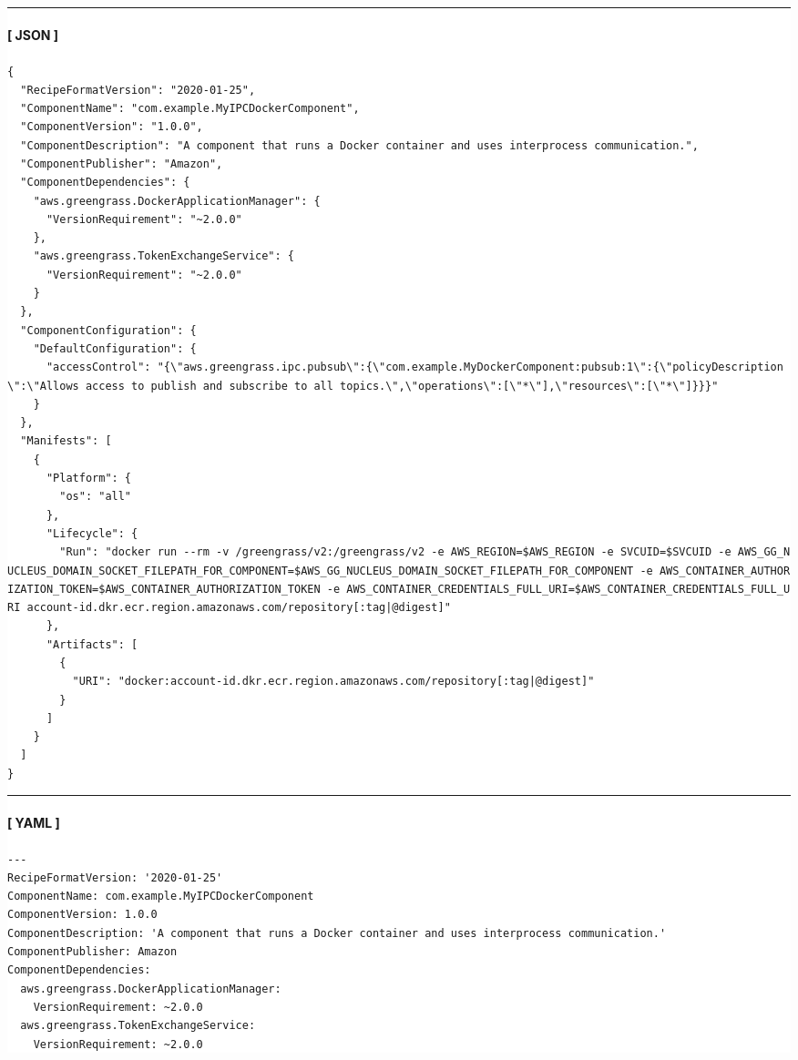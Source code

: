 ------
#### [ JSON ]

```
{
  "RecipeFormatVersion": "2020-01-25",
  "ComponentName": "com.example.MyIPCDockerComponent",
  "ComponentVersion": "1.0.0",
  "ComponentDescription": "A component that runs a Docker container and uses interprocess communication.",
  "ComponentPublisher": "Amazon",
  "ComponentDependencies": {
    "aws.greengrass.DockerApplicationManager": {
      "VersionRequirement": "~2.0.0"
    },
    "aws.greengrass.TokenExchangeService": {
      "VersionRequirement": "~2.0.0"
    }
  },
  "ComponentConfiguration": {
    "DefaultConfiguration": {
      "accessControl": "{\"aws.greengrass.ipc.pubsub\":{\"com.example.MyDockerComponent:pubsub:1\":{\"policyDescription\":\"Allows access to publish and subscribe to all topics.\",\"operations\":[\"*\"],\"resources\":[\"*\"]}}}"
    }
  },
  "Manifests": [
    {
      "Platform": {
        "os": "all"
      },
      "Lifecycle": {
        "Run": "docker run --rm -v /greengrass/v2:/greengrass/v2 -e AWS_REGION=$AWS_REGION -e SVCUID=$SVCUID -e AWS_GG_NUCLEUS_DOMAIN_SOCKET_FILEPATH_FOR_COMPONENT=$AWS_GG_NUCLEUS_DOMAIN_SOCKET_FILEPATH_FOR_COMPONENT -e AWS_CONTAINER_AUTHORIZATION_TOKEN=$AWS_CONTAINER_AUTHORIZATION_TOKEN -e AWS_CONTAINER_CREDENTIALS_FULL_URI=$AWS_CONTAINER_CREDENTIALS_FULL_URI account-id.dkr.ecr.region.amazonaws.com/repository[:tag|@digest]"
      },
      "Artifacts": [
        {
          "URI": "docker:account-id.dkr.ecr.region.amazonaws.com/repository[:tag|@digest]"
        }
      ]
    }
  ]
}
```

------
#### [ YAML ]

```
---
RecipeFormatVersion: '2020-01-25'
ComponentName: com.example.MyIPCDockerComponent
ComponentVersion: 1.0.0
ComponentDescription: 'A component that runs a Docker container and uses interprocess communication.'
ComponentPublisher: Amazon
ComponentDependencies:
  aws.greengrass.DockerApplicationManager:
    VersionRequirement: ~2.0.0
  aws.greengrass.TokenExchangeService:
    VersionRequirement: ~2.0.0
```